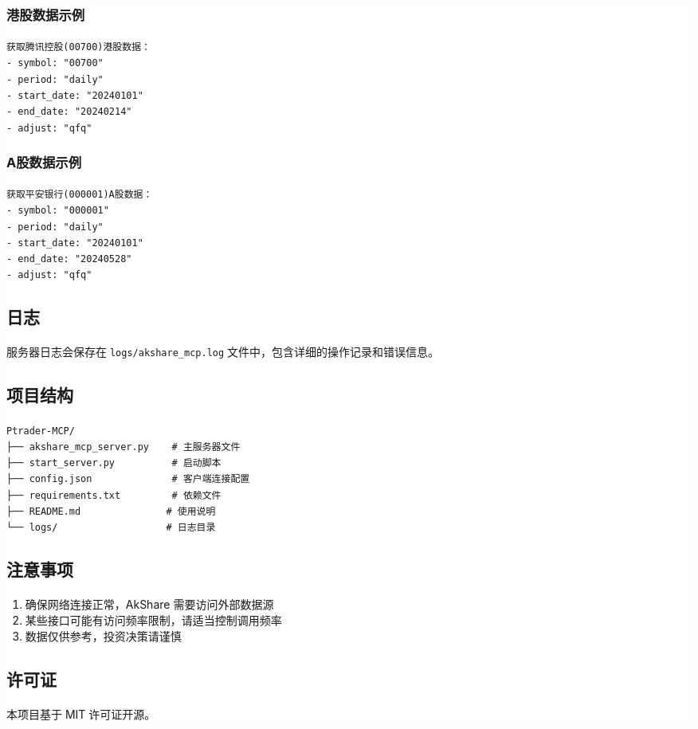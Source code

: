 ### 港股数据示例
```
获取腾讯控股(00700)港股数据：
- symbol: "00700"
- period: "daily"
- start_date: "20240101"
- end_date: "20240214"
- adjust: "qfq"
```

### A股数据示例
```
获取平安银行(000001)A股数据：
- symbol: "000001"
- period: "daily"
- start_date: "20240101"
- end_date: "20240528"
- adjust: "qfq"
```

## 日志

服务器日志会保存在 `logs/akshare_mcp.log` 文件中，包含详细的操作记录和错误信息。

## 项目结构

```
Ptrader-MCP/
├── akshare_mcp_server.py    # 主服务器文件
├── start_server.py          # 启动脚本
├── config.json              # 客户端连接配置
├── requirements.txt         # 依赖文件
├── README.md               # 使用说明
└── logs/                   # 日志目录
```

## 注意事项

1. 确保网络连接正常，AkShare 需要访问外部数据源
2. 某些接口可能有访问频率限制，请适当控制调用频率
3. 数据仅供参考，投资决策请谨慎

## 许可证

本项目基于 MIT 许可证开源。 